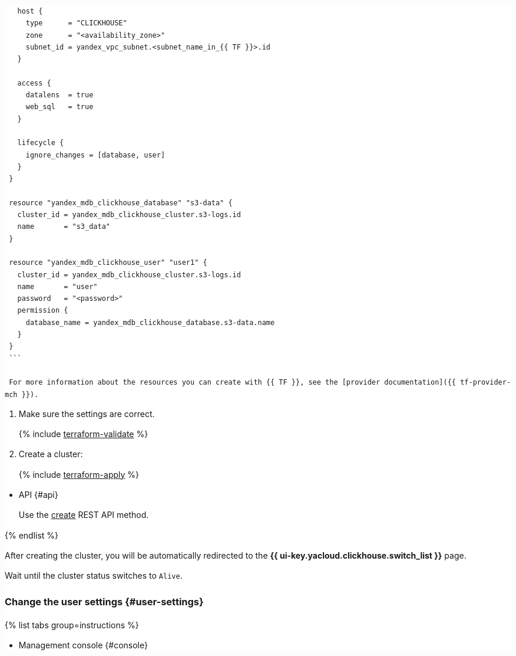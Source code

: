        host {
         type      = "CLICKHOUSE"
         zone      = "<availability_zone>"
         subnet_id = yandex_vpc_subnet.<subnet_name_in_{{ TF }}>.id
       }

       access {
         datalens  = true
         web_sql   = true
       }

       lifecycle {
         ignore_changes = [database, user]
       }
     }

     resource "yandex_mdb_clickhouse_database" "s3-data" {
       cluster_id = yandex_mdb_clickhouse_cluster.s3-logs.id
       name       = "s3_data"
     }

     resource "yandex_mdb_clickhouse_user" "user1" {
       cluster_id = yandex_mdb_clickhouse_cluster.s3-logs.id
       name       = "user"
       password   = "<password>"
       permission {
         database_name = yandex_mdb_clickhouse_database.s3-data.name
       }
     }
     ```

     For more information about the resources you can create with {{ TF }}, see the [provider documentation]({{ tf-provider-mch }}).

  1. Make sure the settings are correct.

     {% include [terraform-validate](../../_includes/mdb/terraform/validate.md) %}

  1. Create a cluster:

     {% include [terraform-apply](../../_includes/mdb/terraform/apply.md) %}

- API {#api}
  
  Use the [create](../../managed-clickhouse/api-ref/Cluster/create.md) REST API method.

{% endlist %}

After creating the cluster, you will be automatically redirected to the **{{ ui-key.yacloud.clickhouse.switch_list }}** page.

Wait until the cluster status switches to `Alive`.

### Change the user settings {#user-settings}

{% list tabs group=instructions %}

- Management console {#console}
